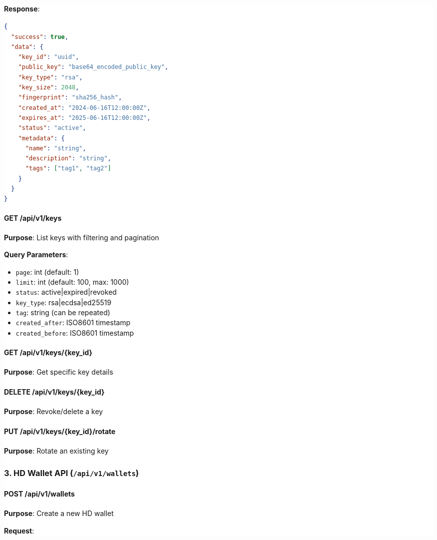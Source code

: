 **Response**:

```json
{
  "success": true,
  "data": {
    "key_id": "uuid",
    "public_key": "base64_encoded_public_key",
    "key_type": "rsa",
    "key_size": 2048,
    "fingerprint": "sha256_hash",
    "created_at": "2024-06-16T12:00:00Z",
    "expires_at": "2025-06-16T12:00:00Z",
    "status": "active",
    "metadata": {
      "name": "string",
      "description": "string",
      "tags": ["tag1", "tag2"]
    }
  }
}
```

#### GET /api/v1/keys

**Purpose**: List keys with filtering and pagination

**Query Parameters**:

- `page`: int (default: 1)
- `limit`: int (default: 100, max: 1000)
- `status`: active|expired|revoked
- `key_type`: rsa|ecdsa|ed25519
- `tag`: string (can be repeated)
- `created_after`: ISO8601 timestamp
- `created_before`: ISO8601 timestamp

#### GET /api/v1/keys/{key_id}

**Purpose**: Get specific key details

#### DELETE /api/v1/keys/{key_id}

**Purpose**: Revoke/delete a key

#### PUT /api/v1/keys/{key_id}/rotate

**Purpose**: Rotate an existing key

### 3. HD Wallet API (`/api/v1/wallets`)

#### POST /api/v1/wallets

**Purpose**: Create a new HD wallet

**Request**:
